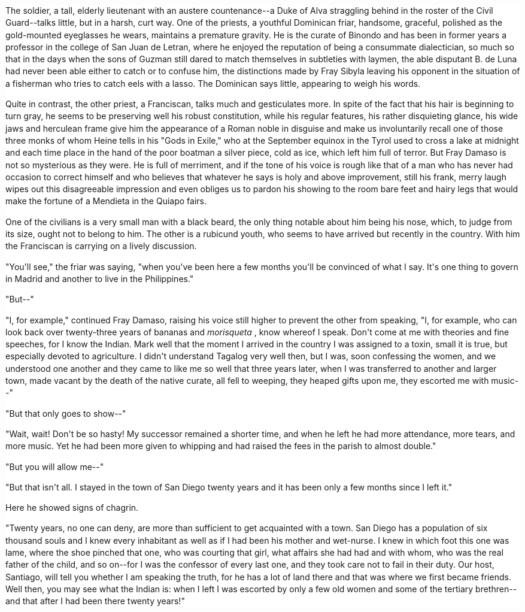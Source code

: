 The soldier, a tall, elderly lieutenant with an austere countenance--a Duke of Alva straggling behind in the roster of the Civil Guard--talks little, but in a harsh, curt way. One of the priests, a youthful Dominican friar, handsome, graceful, polished as the gold-mounted eyeglasses he wears, maintains a premature gravity. He is the curate of Binondo and has been in former years a professor in the college of San Juan de Letran, where he enjoyed the reputation of being a consummate dialectician, so much so that in the days when the sons of Guzman still dared to match themselves in subtleties with laymen, the able disputant B. de Luna had never been able either to catch or to confuse him, the distinctions made by Fray Sibyla leaving his opponent in the situation of a fisherman who tries to catch eels with a lasso. The Dominican says little, appearing to weigh his words.

Quite in contrast, the other priest, a Franciscan, talks much and gesticulates more. In spite of the fact that his hair is beginning to turn gray, he seems to be preserving well his robust constitution, while his regular features, his rather disquieting glance, his wide jaws and herculean frame give him the appearance of a Roman noble in disguise and make us involuntarily recall one of those three monks of whom Heine tells in his "Gods in Exile," who at the September equinox in the Tyrol used to cross a lake at midnight and each time place in the hand of the poor boatman a silver piece, cold as ice, which left him full of terror. But Fray Damaso is not so mysterious as they were. He is full of merriment, and if the tone of his voice is rough like that of a man who has never had occasion to correct himself and who believes that whatever he says is holy and above improvement, still his frank, merry laugh wipes out this disagreeable impression and even obliges us to pardon his showing to the room bare feet and hairy legs that would make the fortune of a Mendieta in the Quiapo fairs.

One of the civilians is a very small man with a black beard, the only thing notable about him being his nose, which, to judge from its size, ought not to belong to him. The other is a rubicund youth, who seems to have arrived but recently in the country. With him the Franciscan is carrying on a lively discussion.

"You'll see," the friar was saying, "when you've been here a few months you'll be convinced of what I say. It's one thing to govern in Madrid and another to live in the Philippines."

"But--"

"I, for example," continued Fray Damaso, raising his voice still higher to prevent the other from speaking, "I, for example, who can look back over twenty-three years of bananas and _morisqueta_ , know whereof I speak. Don't come at me with theories and fine speeches, for I know the Indian. Mark well that the moment I arrived in the country I was assigned to a toxin, small it is true, but especially devoted to agriculture. I didn't understand Tagalog very well then, but I was, soon confessing the women, and we understood one another and they came to like me so well that three years later, when I was transferred to another and larger town, made vacant by the death of the native curate, all fell to weeping, they heaped gifts upon me, they escorted me with music--"

"But that only goes to show--"

"Wait, wait! Don't be so hasty! My successor remained a shorter time, and when he left he had more attendance, more tears, and more music. Yet he had been more given to whipping and had raised the fees in the parish to almost double."

"But you will allow me--"

"But that isn't all. I stayed in the town of San Diego twenty years and it has been only a few months since I left it."

Here he showed signs of chagrin.

"Twenty years, no one can deny, are more than sufficient to get acquainted with a town. San Diego has a population of six thousand souls and I knew every inhabitant as well as if I had been his mother and wet-nurse. I knew in which foot this one was lame, where the shoe pinched that one, who was courting that girl, what affairs she had had and with whom, who was the real father of the child, and so on--for I was the confessor of every last one, and they took care not to fail in their duty. Our host, Santiago, will tell you whether I am speaking the truth, for he has a lot of land there and that was where we first became friends. Well then, you may see what the Indian is: when I left I was escorted by only a few old women and some of the tertiary brethren--and that after I had been there twenty years!"

